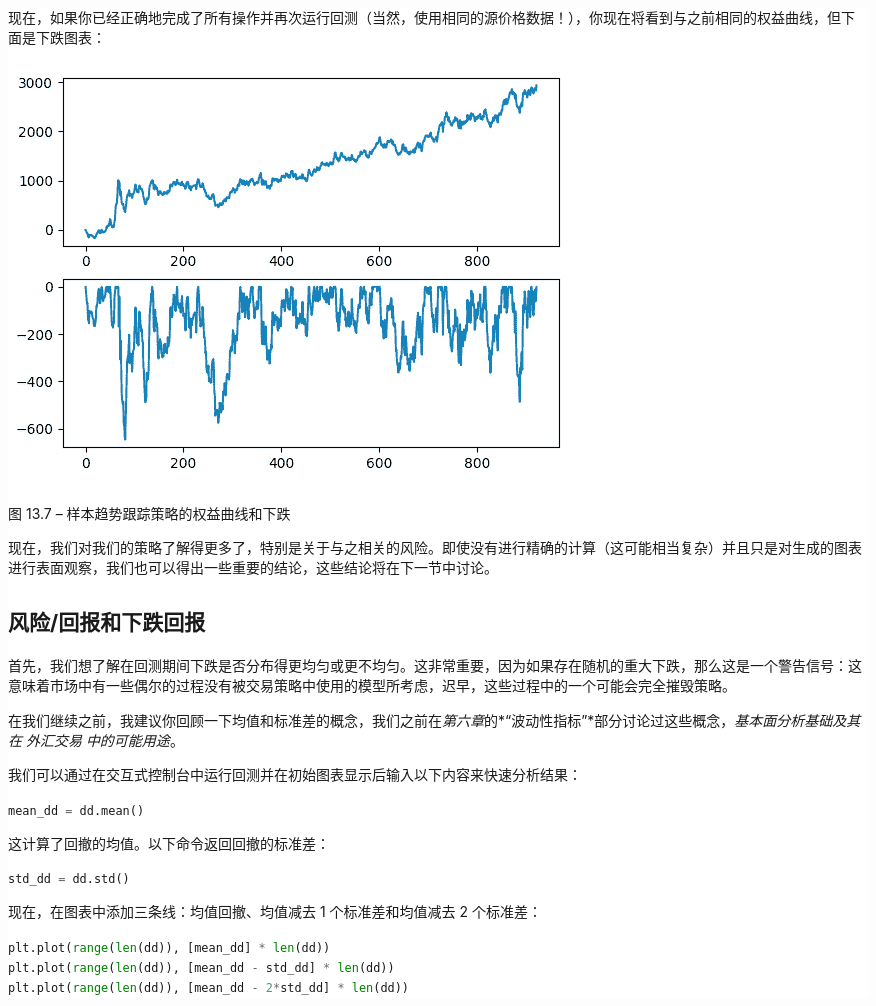 现在，如果你已经正确地完成了所有操作并再次运行回测（当然，使用相同的源价格数据！），你现在将看到与之前相同的权益曲线，但下面是下跌图表：

![图 13.7 – 样本趋势跟踪策略的权益曲线和下跌](img/B19145_13_07.jpg)

图 13.7 – 样本趋势跟踪策略的权益曲线和下跌

现在，我们对我们的策略了解得更多了，特别是关于与之相关的风险。即使没有进行精确的计算（这可能相当复杂）并且只是对生成的图表进行表面观察，我们也可以得出一些重要的结论，这些结论将在下一节中讨论。

## 风险/回报和下跌回报

首先，我们想了解在回测期间下跌是否分布得更均匀或更不均匀。这非常重要，因为如果存在随机的重大下跌，那么这是一个警告信号：这意味着市场中有一些偶尔的过程没有被交易策略中使用的模型所考虑，迟早，这些过程中的一个可能会完全摧毁策略。

在我们继续之前，我建议你回顾一下均值和标准差的概念，我们之前在*第六章*的*“波动性指标”*部分讨论过这些概念，*基本面分析基础及其在* *外汇交易* *中的可能用途*。

我们可以通过在交互式控制台中运行回测并在初始图表显示后输入以下内容来快速分析结果：

```py
mean_dd = dd.mean()
```

这计算了回撤的均值。以下命令返回回撤的标准差：

```py
std_dd = dd.std()
```

现在，在图表中添加三条线：均值回撤、均值减去 1 个标准差和均值减去 2 个标准差：

```py
plt.plot(range(len(dd)), [mean_dd] * len(dd))
plt.plot(range(len(dd)), [mean_dd - std_dd] * len(dd))
plt.plot(range(len(dd)), [mean_dd - 2*std_dd] * len(dd))
```
